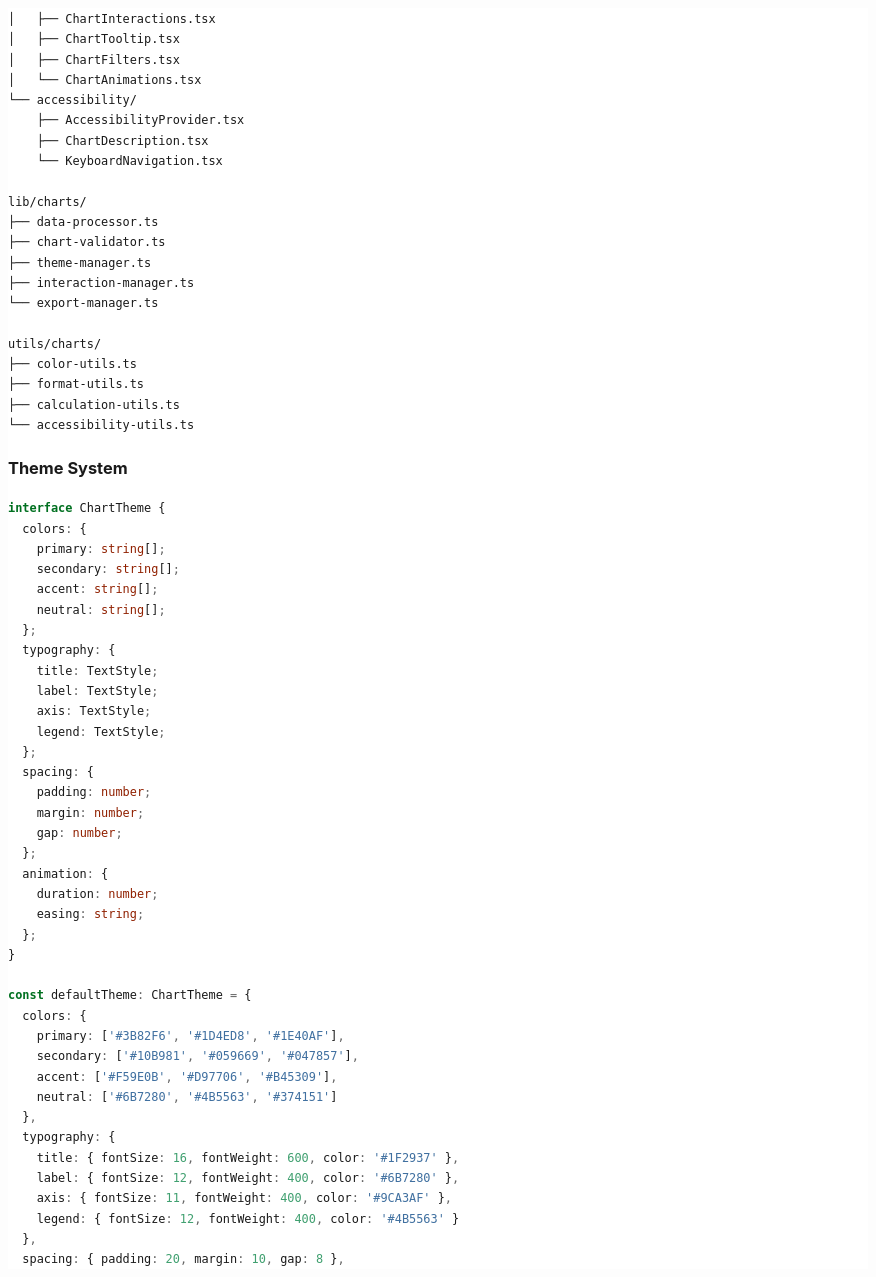 ```
│   ├── ChartInteractions.tsx
│   ├── ChartTooltip.tsx
│   ├── ChartFilters.tsx
│   └── ChartAnimations.tsx
└── accessibility/
    ├── AccessibilityProvider.tsx
    ├── ChartDescription.tsx
    └── KeyboardNavigation.tsx

lib/charts/
├── data-processor.ts
├── chart-validator.ts
├── theme-manager.ts
├── interaction-manager.ts
└── export-manager.ts

utils/charts/
├── color-utils.ts
├── format-utils.ts
├── calculation-utils.ts
└── accessibility-utils.ts
```

### Theme System
```typescript
interface ChartTheme {
  colors: {
    primary: string[];
    secondary: string[];
    accent: string[];
    neutral: string[];
  };
  typography: {
    title: TextStyle;
    label: TextStyle;
    axis: TextStyle;
    legend: TextStyle;
  };
  spacing: {
    padding: number;
    margin: number;
    gap: number;
  };
  animation: {
    duration: number;
    easing: string;
  };
}

const defaultTheme: ChartTheme = {
  colors: {
    primary: ['#3B82F6', '#1D4ED8', '#1E40AF'],
    secondary: ['#10B981', '#059669', '#047857'],
    accent: ['#F59E0B', '#D97706', '#B45309'],
    neutral: ['#6B7280', '#4B5563', '#374151']
  },
  typography: {
    title: { fontSize: 16, fontWeight: 600, color: '#1F2937' },
    label: { fontSize: 12, fontWeight: 400, color: '#6B7280' },
    axis: { fontSize: 11, fontWeight: 400, color: '#9CA3AF' },
    legend: { fontSize: 12, fontWeight: 400, color: '#4B5563' }
  },
  spacing: { padding: 20, margin: 10, gap: 8 },
```